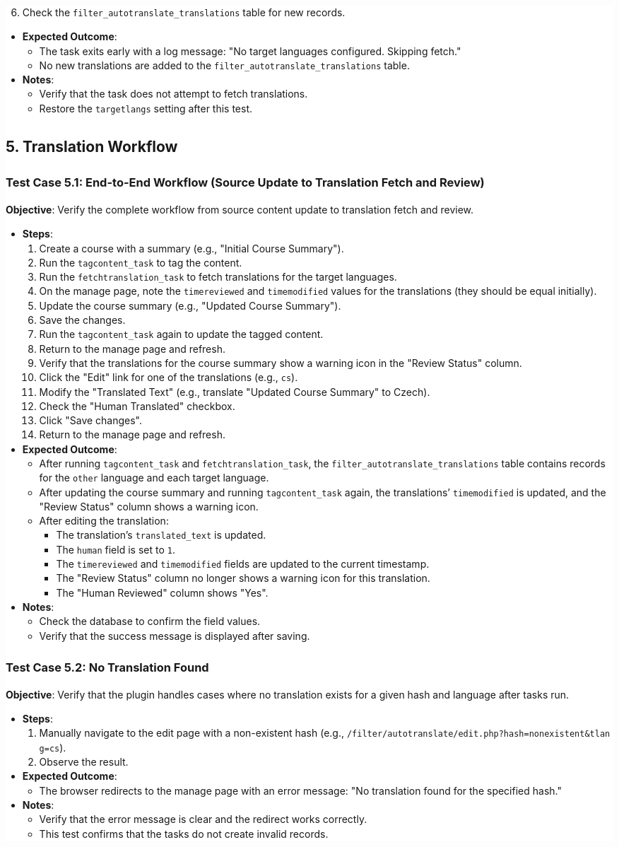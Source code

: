   6. Check the `filter_autotranslate_translations` table for new records.
- **Expected Outcome**:
  - The task exits early with a log message: "No target languages configured. Skipping fetch."
  - No new translations are added to the `filter_autotranslate_translations` table.
- **Notes**:
  - Verify that the task does not attempt to fetch translations.
  - Restore the `targetlangs` setting after this test.

## 5. Translation Workflow

### Test Case 5.1: End-to-End Workflow (Source Update to Translation Fetch and Review)
**Objective**: Verify the complete workflow from source content update to translation fetch and review.
- **Steps**:
  1. Create a course with a summary (e.g., "Initial Course Summary").
  2. Run the `tagcontent_task` to tag the content.
  3. Run the `fetchtranslation_task` to fetch translations for the target languages.
  4. On the manage page, note the `timereviewed` and `timemodified` values for the translations (they should be equal initially).
  5. Update the course summary (e.g., "Updated Course Summary").
  6. Save the changes.
  7. Run the `tagcontent_task` again to update the tagged content.
  8. Return to the manage page and refresh.
  9. Verify that the translations for the course summary show a warning icon in the "Review Status" column.
  10. Click the "Edit" link for one of the translations (e.g., `cs`).
  11. Modify the "Translated Text" (e.g., translate "Updated Course Summary" to Czech).
  12. Check the "Human Translated" checkbox.
  13. Click "Save changes".
  14. Return to the manage page and refresh.
- **Expected Outcome**:
  - After running `tagcontent_task` and `fetchtranslation_task`, the `filter_autotranslate_translations` table contains records for the `other` language and each target language.
  - After updating the course summary and running `tagcontent_task` again, the translations’ `timemodified` is updated, and the "Review Status" column shows a warning icon.
  - After editing the translation:
    - The translation’s `translated_text` is updated.
    - The `human` field is set to `1`.
    - The `timereviewed` and `timemodified` fields are updated to the current timestamp.
    - The "Review Status" column no longer shows a warning icon for this translation.
    - The "Human Reviewed" column shows "Yes".
- **Notes**:
  - Check the database to confirm the field values.
  - Verify that the success message is displayed after saving.

### Test Case 5.2: No Translation Found
**Objective**: Verify that the plugin handles cases where no translation exists for a given hash and language after tasks run.
- **Steps**:
  1. Manually navigate to the edit page with a non-existent hash (e.g., `/filter/autotranslate/edit.php?hash=nonexistent&tlang=cs`).
  2. Observe the result.
- **Expected Outcome**:
  - The browser redirects to the manage page with an error message: "No translation found for the specified hash."
- **Notes**:
  - Verify that the error message is clear and the redirect works correctly.
  - This test confirms that the tasks do not create invalid records.
